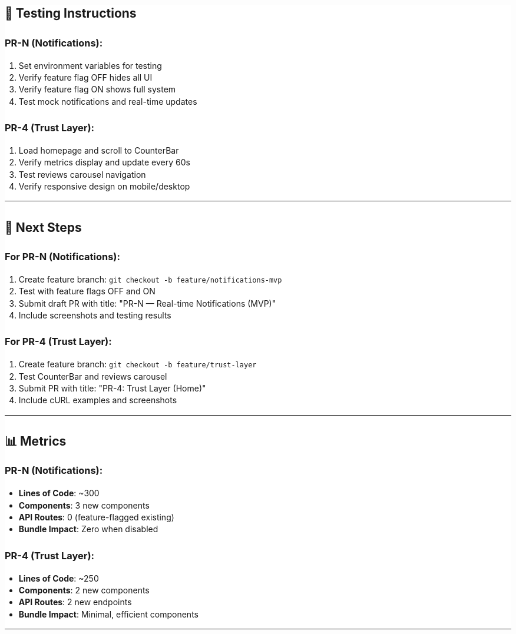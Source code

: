 
## 🧪 Testing Instructions

### PR-N (Notifications):
1. Set environment variables for testing
2. Verify feature flag OFF hides all UI
3. Verify feature flag ON shows full system
4. Test mock notifications and real-time updates

### PR-4 (Trust Layer):
1. Load homepage and scroll to CounterBar
2. Verify metrics display and update every 60s
3. Test reviews carousel navigation
4. Verify responsive design on mobile/desktop

---

## 🚧 Next Steps

### For PR-N (Notifications):
1. Create feature branch: `git checkout -b feature/notifications-mvp`
2. Test with feature flags OFF and ON
3. Submit draft PR with title: "PR-N — Real-time Notifications (MVP)"
4. Include screenshots and testing results

### For PR-4 (Trust Layer):
1. Create feature branch: `git checkout -b feature/trust-layer`
2. Test CounterBar and reviews carousel
3. Submit PR with title: "PR-4: Trust Layer (Home)"
4. Include cURL examples and screenshots

---

## 📊 Metrics

### PR-N (Notifications):
- **Lines of Code**: ~300
- **Components**: 3 new components
- **API Routes**: 0 (feature-flagged existing)
- **Bundle Impact**: Zero when disabled

### PR-4 (Trust Layer):
- **Lines of Code**: ~250
- **Components**: 2 new components
- **API Routes**: 2 new endpoints
- **Bundle Impact**: Minimal, efficient components

---
